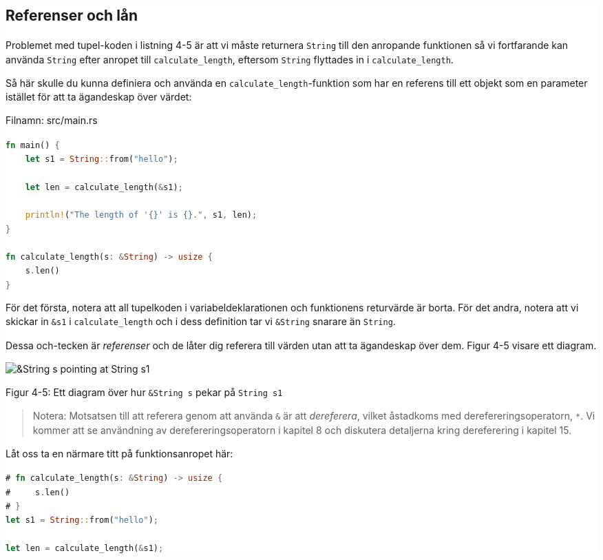 ## Referenser och lån

Problemet med tupel-koden i listning 4-5 är att vi måste returnera `String`
till den anropande funktionen så vi fortfarande kan använda `String` efter
anropet till `calculate_length`, eftersom `String` flyttades in i
`calculate_length`.

Så här skulle du kunna definiera och använda en `calculate_length`-funktion som
har en referens till ett objekt som en parameter istället för att ta ägandeskap
över värdet:

<span class="filename">Filnamn: src/main.rs</span>

```rust
fn main() {
    let s1 = String::from("hello");

    let len = calculate_length(&s1);

    println!("The length of '{}' is {}.", s1, len);
}

fn calculate_length(s: &String) -> usize {
    s.len()
}
```

För det första, notera att all tupelkoden i variabeldeklarationen och
funktionens returvärde är borta. För det andra, notera att vi skickar in `&s1`
i `calculate_length` och i dess definition tar vi `&String` snarare än
`String`.

Dessa och-tecken är *referenser* och de låter dig referera till värden utan att
ta ägandeskap över dem. Figur 4-5 visare ett diagram.

<img alt="&String s pointing at String s1" src="img/trpl04-05.svg" class="center" />

<span class="caption">Figur 4-5: Ett diagram över hur `&String s` pekar på `String
s1`</span>

> Notera: Motsatsen till att referera genom att använda `&` är att
> *dereferera*, vilket åstadkoms med derefereringsoperatorn, `*`. Vi kommer
> att se användning av derefereringsoperatorn i kapitel 8 och diskutera
> detaljerna kring dereferering i kapitel 15.

Låt oss ta en närmare titt på funktionsanropet här:

```rust
# fn calculate_length(s: &String) -> usize {
#     s.len()
# }
let s1 = String::from("hello");

let len = calculate_length(&s1);
```
